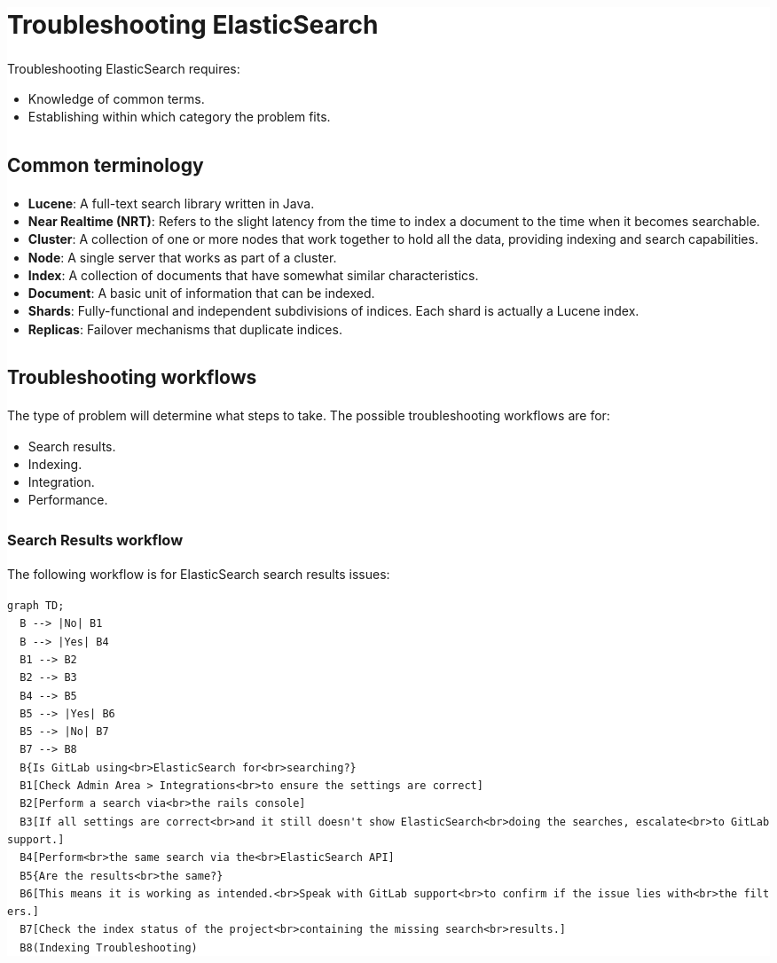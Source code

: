 # Troubleshooting ElasticSearch

Troubleshooting ElasticSearch requires:

- Knowledge of common terms.
- Establishing within which category the problem fits.

## Common terminology

- **Lucene**: A full-text search library written in Java.
- **Near Realtime (NRT)**: Refers to the slight latency from the time to index a
  document to the time when it becomes searchable.
- **Cluster**: A collection of one or more nodes that work together to hold all
  the data, providing indexing and search capabilities.
- **Node**: A single server that works as part of a cluster.
- **Index**: A collection of documents that have somewhat similar characteristics.
- **Document**: A basic unit of information that can be indexed.
- **Shards**: Fully-functional and independent subdivisions of indices. Each shard is actually
  a Lucene index.
- **Replicas**: Failover mechanisms that duplicate indices.

## Troubleshooting workflows

The type of problem will determine what steps to take. The possible troubleshooting workflows are for:

- Search results.
- Indexing.
- Integration.
- Performance.

### Search Results workflow

The following workflow is for ElasticSearch search results issues:

```mermaid
graph TD;
  B --> |No| B1
  B --> |Yes| B4
  B1 --> B2
  B2 --> B3
  B4 --> B5
  B5 --> |Yes| B6
  B5 --> |No| B7
  B7 --> B8
  B{Is GitLab using<br>ElasticSearch for<br>searching?}
  B1[Check Admin Area > Integrations<br>to ensure the settings are correct]
  B2[Perform a search via<br>the rails console]
  B3[If all settings are correct<br>and it still doesn't show ElasticSearch<br>doing the searches, escalate<br>to GitLab support.]
  B4[Perform<br>the same search via the<br>ElasticSearch API]
  B5{Are the results<br>the same?}
  B6[This means it is working as intended.<br>Speak with GitLab support<br>to confirm if the issue lies with<br>the filters.]
  B7[Check the index status of the project<br>containing the missing search<br>results.]
  B8(Indexing Troubleshooting)
```
